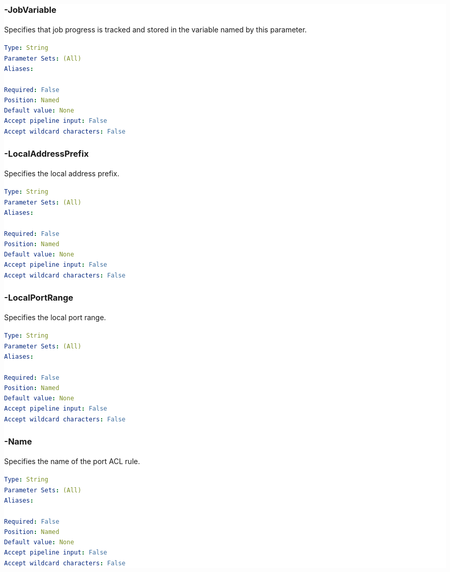 ### -JobVariable
Specifies that job progress is tracked and stored in the variable named by this parameter.

```yaml
Type: String
Parameter Sets: (All)
Aliases: 

Required: False
Position: Named
Default value: None
Accept pipeline input: False
Accept wildcard characters: False
```

### -LocalAddressPrefix
Specifies the local address prefix.

```yaml
Type: String
Parameter Sets: (All)
Aliases: 

Required: False
Position: Named
Default value: None
Accept pipeline input: False
Accept wildcard characters: False
```

### -LocalPortRange
Specifies the local port range.

```yaml
Type: String
Parameter Sets: (All)
Aliases: 

Required: False
Position: Named
Default value: None
Accept pipeline input: False
Accept wildcard characters: False
```

### -Name
Specifies the name of the port ACL rule.

```yaml
Type: String
Parameter Sets: (All)
Aliases: 

Required: False
Position: Named
Default value: None
Accept pipeline input: False
Accept wildcard characters: False
```
